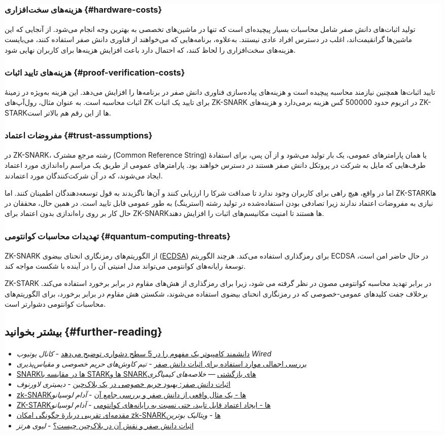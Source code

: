 ### هزینه‌های سخت‌افزاری \{#hardware-costs}

تولید اثبات‌های دانش صفر شامل محاسبات بسیار پیچیده‌ای است که تنها در ماشین‌های تخصصی به بهترین وجه انجام می‌شود. از آنجایی که این ماشین‌ها گرانقیمت‌اند، اغلب در دسترس افراد عادی نیستند. به‌علاوه، برنامه‌هایی که می‌خواهند از فناوری دانش صفر استفاده کنند، می‌بایست هزینه‌های سخت‌افزاری را لحاظ کنند، که احتمال دارد باعث افزایش هزینه‌ها برای کاربران نهایی شود.

### هزینه‌های تایید اثبات \{#proof-verification-costs}

تایید اثبات‌ها همچنین نیازمند محاسبه پیچیده است و هزینه‌های پیاده‌سازی فناوری دانش صفر در برنامه‌ها را افزایش می‌دهد. این هزینه به‌ویژه در زمینۀ اثبات محاسبه است. به‌ عنوان مثال، رول‌آپ‌های ZK برای تایید یک اثبات ZK-SNARK در اتریوم حدود 500000 گس هزینه برمی‌دارد و هزینه‌های ZK-STARKها از این رقم هم بالاتر است.

### مفروضات اعتماد \{#trust-assumptions}

در ZK-SNARK، رشته مرجع مشترک (Common Reference String) یا همان پارامترهای عمومی، یک بار تولید می‌شود و از آن پس، برای استفادۀ طرف‌هایی که مایل به شرکت در پروتکل دانش صفر هستند در دسترس خواهند بود. پارامترهای عمومی از طریق یک مراسم راه‌اندازی مورد اعتماد ایجاد می‌شوند، که در آن شرکت‌کنندگان مورد اعتمادند.

اما در واقع، هیچ راهی برای کاربران وجود ندارد تا صداقت شرکا را ارزیابی کنند و آن‌ها ناگزیدند به قول توسعه‌دهندگان اطمینان کنند. اما ZK-STARKها نیازی به مفروضات اعتماد ندارند زیرا تصادفی بودن استفاده‌شده در تولید رشته (استرینگ) به ‌طور عمومی قابل تایید است. در همین حال، محققان در حال کار بر روی راه‌اندازی بدون اعتماد برای ZK-SNARKها هستند تا امنیت مکانیسم‌های اثبات را افزایش دهند.

### تهدیدات محاسبات کوانتومی \{#quantum-computing-threats}

ZK-SNARK از الگوریتم‌های رمزنگاری انحنای بیضوی ([ECDSA](/glossary/#ecdsa)) برای رمزگذاری استفاده می‌کند. هرچند الگوریتم ECDSA در حال حاضر امن است، توسعۀ رایانه‌های کوانتومی می‌تواند مدل امنیتی آن را در آینده با شکست مواجه کند.

ZK-STARK در برابر تهدید محاسبه کوانتومی مصون در نظر گرفته می شود، زیرا برای رمزگذاری از هش‌های مقاوم در برابر برخورد استفاده می‌کند. برخلاف جفت‌ کلیدهای عمومی-خصوصی که در رمزنگاری انحنای بیضوی استفاده می‌شوند، شکستن هش مقاوم در برابر برخورد، برای الگوریتم‌های محاسبات کوانتومی دشوارتر است.

## بیشتر بخوانید \{#further-reading}

- [دانشمند کامپیوتر یک مفهوم را در 5 سطح دشواری توضیح می‌دهد](https://www.youtube.com/watch?v=fOGdb1CTu5c) - _کانال یوتیوب Wired_
- [بررسی اجمالی موارد استفاده برای اثبات‌ دانش صفر](https://appliedzkp.org/#Projects) - _تیم کاوش‌های حریم خصوصی و مقیاس‌پذیری_
- [SNARKها در مقایسه با STARKها و SNARKهای بازگشتی](https://www.alchemy.com/overviews/snarks-vs-starks) — _خلاصه‌های کیمیاگری_
- [اثبات دانش صفر: بهبود حریم خصوصی در یک بلاک‌چین](https://www.altoros.com/blog/zero-knowledge-proof-improving-privacy-for-a-blockchain/) - _دیمیتری لاورنوف_
- [zk-SNARKها - یک مثال واقعی از دانش صفر و بررسی جامع آن](https://medium.com/coinmonks/zk-snarks-a-realistic-zero-knowledge-example-and-deep-dive-c5e6eaa7131c) - _آدام لوسیانو_
- [ZK-STARKها - ایجاد اعتماد قابل تایید، حتی نسبت به رایانه‌های کوانتومی](https://medium.com/coinmonks/zk-starks-create-verifiable-trust-even-against-quantum-computers-dd9c6a2bb13d) - _آدام لوسیانو_
- [مقدمه‌ای تقریبی دربارۀ چگونگی امکان zk-SNARKها](https://vitalik.eth.limo/general/2021/01/26/snarks.html) - _ویتالیک بوترین_
- [اثبات دانش صفر و نقش آن در بلاک‌چین چیست؟](https://www.leewayhertz.com/zero-knowledge-proof-and-blockchain/) - _لیوی هرتز_
